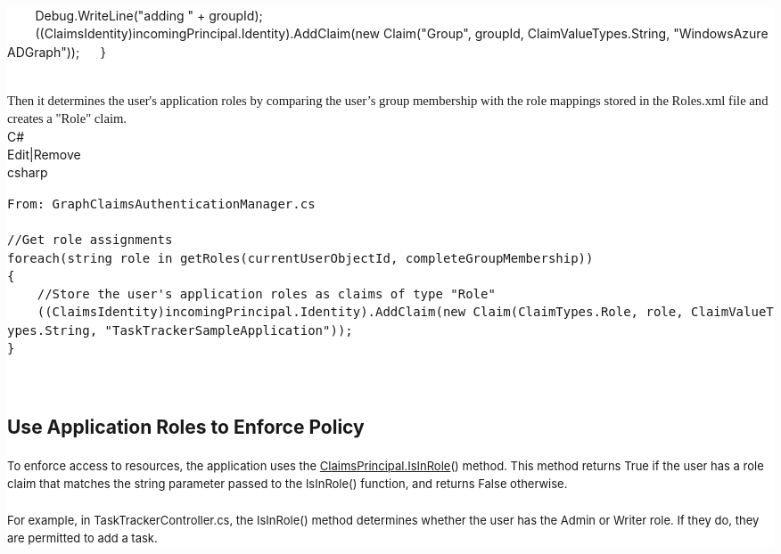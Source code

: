 &nbsp;&nbsp;&nbsp;&nbsp;&nbsp;&nbsp;&nbsp;&nbsp;Debug.WriteLine(<span class="cs__string">&quot;adding&nbsp;&quot;</span>&nbsp;&#43;&nbsp;groupId);&nbsp;
&nbsp;&nbsp;&nbsp;&nbsp;&nbsp;&nbsp;&nbsp;&nbsp;((ClaimsIdentity)incomingPrincipal.Identity).AddClaim(<span class="cs__keyword">new</span>&nbsp;Claim(<span class="cs__string">&quot;Group&quot;</span>,&nbsp;groupId,&nbsp;ClaimValueTypes.String,&nbsp;<span class="cs__string">&quot;WindowsAzureADGraph&quot;</span>));&nbsp;
&nbsp;&nbsp;&nbsp;&nbsp;}&nbsp;
</pre>
</div>
</div>
</div>
<div class="endscriptcode">&nbsp;</div>
<div><span style="line-height:107%; font-family:&quot;Calibri&quot;,&quot;sans-serif&quot;; font-size:11pt">Then it determines the user's application roles by comparing the user&rsquo;s group membership with the role mappings stored in the Roles.xml file and creates a &quot;Role&quot; claim.
</span></div>
<div></div>
<div>
<div class="scriptcode">
<div class="pluginEditHolder" pluginCommand="mceScriptCode">
<div class="title"><span>C#</span></div>
<div class="pluginLinkHolder"><span class="pluginEditHolderLink">Edit</span>|<span class="pluginRemoveHolderLink">Remove</span></div>
<span class="hidden">csharp</span>

<div class="preview">
<pre class="csharp">From:&nbsp;GraphClaimsAuthenticationManager.cs&nbsp;
&nbsp;
<span class="cs__com">//Get&nbsp;role&nbsp;assignments</span>&nbsp;
<span class="cs__keyword">foreach</span>(<span class="cs__keyword">string</span>&nbsp;role&nbsp;<span class="cs__keyword">in</span>&nbsp;getRoles(currentUserObjectId,&nbsp;completeGroupMembership))&nbsp;
{&nbsp;
&nbsp;&nbsp;&nbsp;&nbsp;<span class="cs__com">//Store&nbsp;the&nbsp;user's&nbsp;application&nbsp;roles&nbsp;as&nbsp;claims&nbsp;of&nbsp;type&nbsp;&quot;Role&quot;</span>&nbsp;
&nbsp;&nbsp;&nbsp;&nbsp;((ClaimsIdentity)incomingPrincipal.Identity).AddClaim(<span class="cs__keyword">new</span>&nbsp;Claim(ClaimTypes.Role,&nbsp;role,&nbsp;ClaimValueTypes.String,&nbsp;<span class="cs__string">&quot;TaskTrackerSampleApplication&quot;</span>));&nbsp;
}&nbsp;
</pre>
</div>
</div>
</div>
<div class="endscriptcode">&nbsp;
<h2>Use Application Roles to Enforce Policy</h2>
<span style="font-size:small">To enforce access to resources, the application uses the
<a href="http://msdn.microsoft.com/en-us/library/microsoft.identitymodel.claims.claimsprincipal.isinrole.aspx">
ClaimsPrincipal.IsInRole</a>() </span><span style="font-size:small">method. This method returns True if the user has a role claim that matches the
</span><span style="font-size:small">string parameter passed to the IsInRole() function, and returns False otherwise. &nbsp;
</span><br>
<br>
<span style="font-size:small">For example, in TaskTrackerController.cs, the IsInRole()
</span><span style="font-size:small">method determines whether the user has the Admin or Writer role. If they do,
</span><span style="font-size:small">they are permitted to add a task.</span></div>
</div>
<div></div>
<div></div>
<div>
<div class="scriptcode">
<div class="pluginEditHolder" pluginCommand="mceScriptCode">